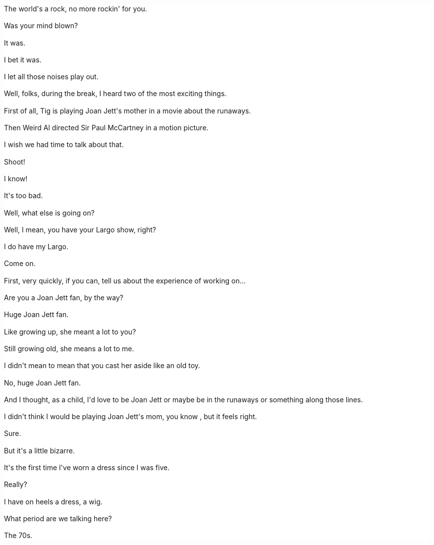 The world's a rock, no more rockin' for you.

Was your mind blown?

It was.

I bet it was.

I let all those noises play out.

Well, folks, during the break, I heard two of the most exciting things.

First of all, Tig is playing Joan Jett's mother in a movie about the runaways.

Then Weird Al directed Sir Paul McCartney in a motion picture.

I wish we had time to talk about that.

Shoot!

I know!

It's too bad.

Well, what else is going on?

Well, I mean, you have your Largo show, right?

I do have my Largo.

Come on.

First, very quickly, if you can, tell us about the experience of working on...

Are you a Joan Jett fan, by the way?

Huge Joan Jett fan.

Like growing up, she meant a lot to you?

Still growing old, she means a lot to me.

I didn't mean to mean that you cast her aside like an old toy.

No, huge Joan Jett fan.

And I thought, as a child, I'd love to be Joan Jett or maybe be in the runaways or something along those lines.

I didn't think I would be playing Joan Jett's mom, you know , but it feels right.

Sure.

But it's a little bizarre.

It's the first time I've worn a dress since I was five.

Really?

I have on heels a dress, a wig.

What period are we talking here?

The 70s.
